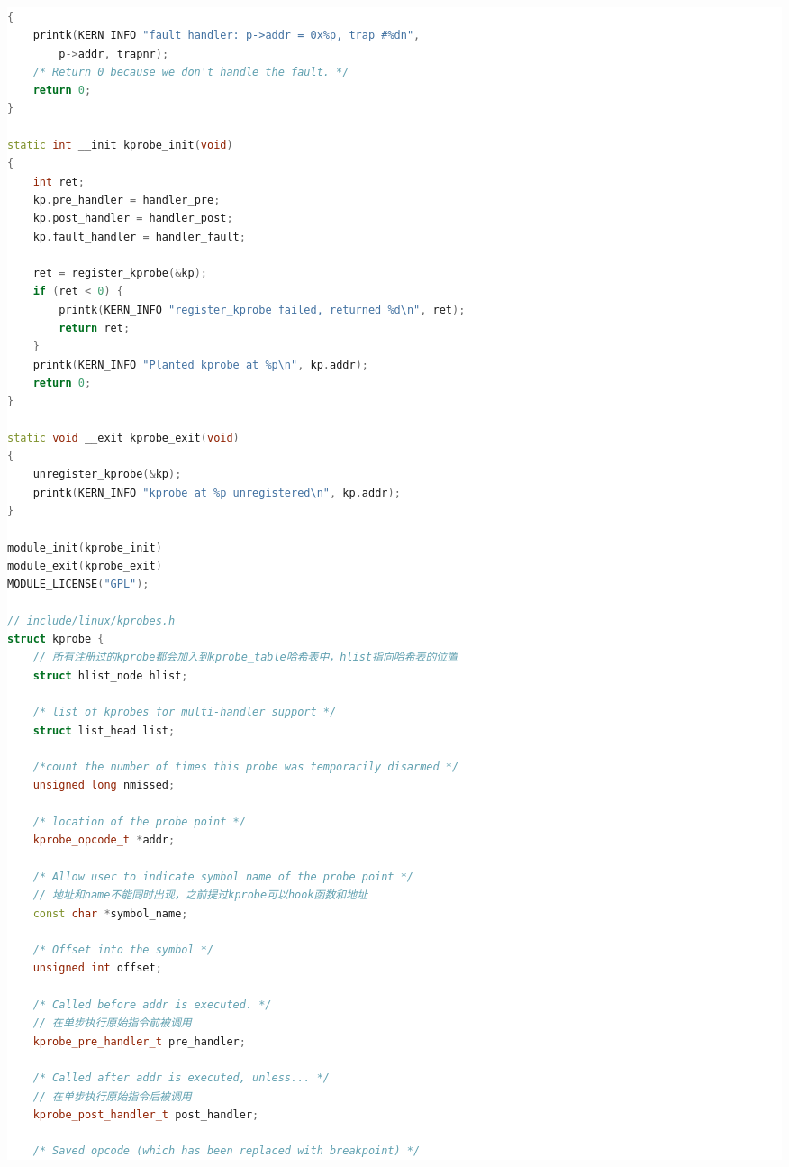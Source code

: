 ```c++
{
	printk(KERN_INFO "fault_handler: p->addr = 0x%p, trap #%dn",
		p->addr, trapnr);
	/* Return 0 because we don't handle the fault. */
	return 0;
}

static int __init kprobe_init(void)
{
	int ret;
	kp.pre_handler = handler_pre;
	kp.post_handler = handler_post;
	kp.fault_handler = handler_fault;

	ret = register_kprobe(&kp);
	if (ret < 0) {
		printk(KERN_INFO "register_kprobe failed, returned %d\n", ret);
		return ret;
	}
	printk(KERN_INFO "Planted kprobe at %p\n", kp.addr);
	return 0;
}

static void __exit kprobe_exit(void)
{
	unregister_kprobe(&kp);
	printk(KERN_INFO "kprobe at %p unregistered\n", kp.addr);
}

module_init(kprobe_init)
module_exit(kprobe_exit)
MODULE_LICENSE("GPL");

// include/linux/kprobes.h
struct kprobe {
    // 所有注册过的kprobe都会加入到kprobe_table哈希表中，hlist指向哈希表的位置
    struct hlist_node hlist;

    /* list of kprobes for multi-handler support */
    struct list_head list;

    /*count the number of times this probe was temporarily disarmed */
    unsigned long nmissed;

    /* location of the probe point */
    kprobe_opcode_t *addr;

    /* Allow user to indicate symbol name of the probe point */
    // 地址和name不能同时出现，之前提过kprobe可以hook函数和地址
    const char *symbol_name;

    /* Offset into the symbol */
    unsigned int offset;

    /* Called before addr is executed. */
    // 在单步执行原始指令前被调用
    kprobe_pre_handler_t pre_handler;

    /* Called after addr is executed, unless... */
    // 在单步执行原始指令后被调用
    kprobe_post_handler_t post_handler;

    /* Saved opcode (which has been replaced with breakpoint) */
```